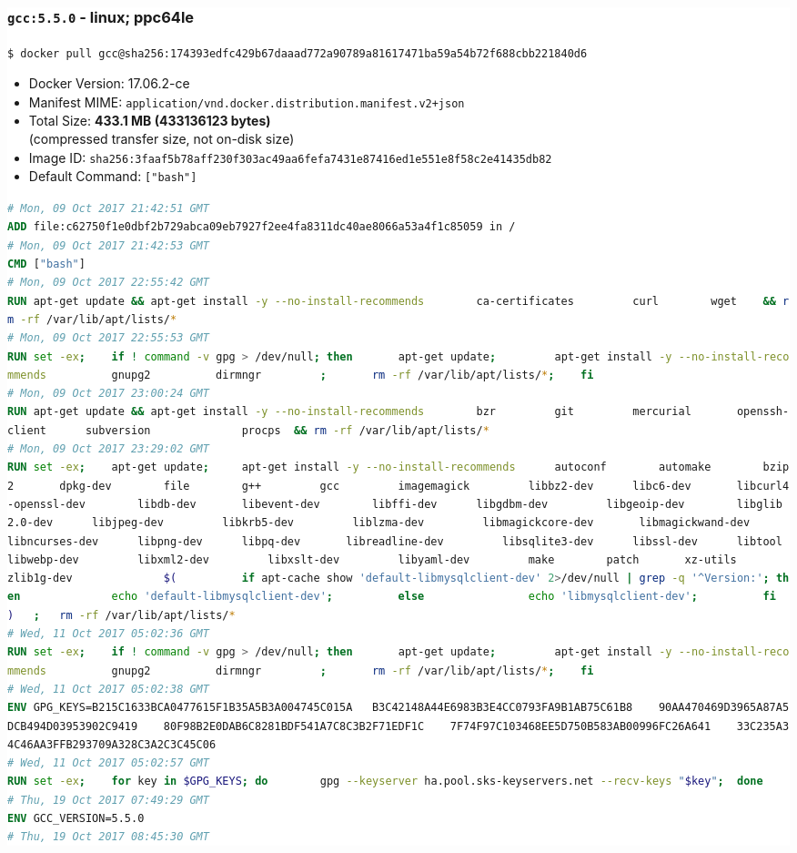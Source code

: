 ### `gcc:5.5.0` - linux; ppc64le

```console
$ docker pull gcc@sha256:174393edfc429b67daaad772a90789a81617471ba59a54b72f688cbb221840d6
```

-	Docker Version: 17.06.2-ce
-	Manifest MIME: `application/vnd.docker.distribution.manifest.v2+json`
-	Total Size: **433.1 MB (433136123 bytes)**  
	(compressed transfer size, not on-disk size)
-	Image ID: `sha256:3faaf5b78aff230f303ac49aa6fefa7431e87416ed1e551e8f58c2e41435db82`
-	Default Command: `["bash"]`

```dockerfile
# Mon, 09 Oct 2017 21:42:51 GMT
ADD file:c62750f1e0dbf2b729abca09eb7927f2ee4fa8311dc40ae8066a53a4f1c85059 in / 
# Mon, 09 Oct 2017 21:42:53 GMT
CMD ["bash"]
# Mon, 09 Oct 2017 22:55:42 GMT
RUN apt-get update && apt-get install -y --no-install-recommends 		ca-certificates 		curl 		wget 	&& rm -rf /var/lib/apt/lists/*
# Mon, 09 Oct 2017 22:55:53 GMT
RUN set -ex; 	if ! command -v gpg > /dev/null; then 		apt-get update; 		apt-get install -y --no-install-recommends 			gnupg2 			dirmngr 		; 		rm -rf /var/lib/apt/lists/*; 	fi
# Mon, 09 Oct 2017 23:00:24 GMT
RUN apt-get update && apt-get install -y --no-install-recommends 		bzr 		git 		mercurial 		openssh-client 		subversion 				procps 	&& rm -rf /var/lib/apt/lists/*
# Mon, 09 Oct 2017 23:29:02 GMT
RUN set -ex; 	apt-get update; 	apt-get install -y --no-install-recommends 		autoconf 		automake 		bzip2 		dpkg-dev 		file 		g++ 		gcc 		imagemagick 		libbz2-dev 		libc6-dev 		libcurl4-openssl-dev 		libdb-dev 		libevent-dev 		libffi-dev 		libgdbm-dev 		libgeoip-dev 		libglib2.0-dev 		libjpeg-dev 		libkrb5-dev 		liblzma-dev 		libmagickcore-dev 		libmagickwand-dev 		libncurses-dev 		libpng-dev 		libpq-dev 		libreadline-dev 		libsqlite3-dev 		libssl-dev 		libtool 		libwebp-dev 		libxml2-dev 		libxslt-dev 		libyaml-dev 		make 		patch 		xz-utils 		zlib1g-dev 				$( 			if apt-cache show 'default-libmysqlclient-dev' 2>/dev/null | grep -q '^Version:'; then 				echo 'default-libmysqlclient-dev'; 			else 				echo 'libmysqlclient-dev'; 			fi 		) 	; 	rm -rf /var/lib/apt/lists/*
# Wed, 11 Oct 2017 05:02:36 GMT
RUN set -ex; 	if ! command -v gpg > /dev/null; then 		apt-get update; 		apt-get install -y --no-install-recommends 			gnupg2 			dirmngr 		; 		rm -rf /var/lib/apt/lists/*; 	fi
# Wed, 11 Oct 2017 05:02:38 GMT
ENV GPG_KEYS=B215C1633BCA0477615F1B35A5B3A004745C015A 	B3C42148A44E6983B3E4CC0793FA9B1AB75C61B8 	90AA470469D3965A87A5DCB494D03953902C9419 	80F98B2E0DAB6C8281BDF541A7C8C3B2F71EDF1C 	7F74F97C103468EE5D750B583AB00996FC26A641 	33C235A34C46AA3FFB293709A328C3A2C3C45C06
# Wed, 11 Oct 2017 05:02:57 GMT
RUN set -ex; 	for key in $GPG_KEYS; do 		gpg --keyserver ha.pool.sks-keyservers.net --recv-keys "$key"; 	done
# Thu, 19 Oct 2017 07:49:29 GMT
ENV GCC_VERSION=5.5.0
# Thu, 19 Oct 2017 08:45:30 GMT
```